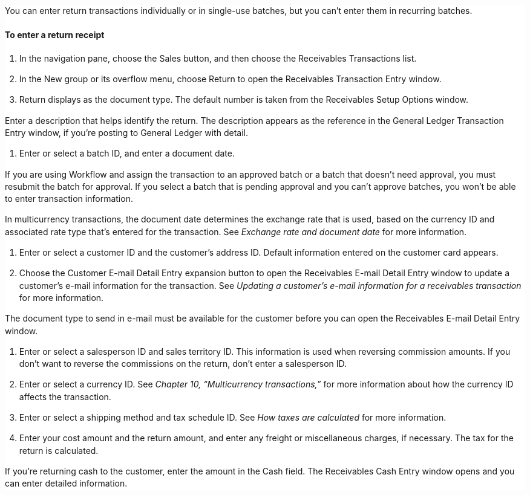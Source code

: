 You can enter return transactions individually or in single-use batches, but
you can’t enter them in recurring batches.

#### To enter a return receipt

1. In the navigation pane, choose the Sales button, and then choose the
    Receivables Transactions list.

2. In the New group or its overflow menu, choose Return to open the Receivables
    Transaction Entry window.

3. Return displays as the document type. The default number is taken from the
    Receivables Setup Options window.

Enter a description that helps identify the return. The description appears
as the reference in the General Ledger Transaction Entry window, if you’re
posting to General Ledger with detail.

1. Enter or select a batch ID, and enter a document date.

If you are using Workflow and assign the transaction to an approved batch or
a batch that doesn’t need approval, you must resubmit the batch for
approval. If you select a batch that is pending approval and you can’t
approve batches, you won’t be able to enter transaction information.

In multicurrency transactions, the document date determines the exchange
rate that is used, based on the currency ID and associated rate type that’s
entered for the transaction. See *Exchange rate and document date* for more
information.

1. Enter or select a customer ID and the customer’s address ID. Default
    information entered on the customer card appears.

2. Choose the Customer E-mail Detail Entry expansion button to open the
    Receivables E-mail Detail Entry window to update a customer’s e-mail
    information for the transaction. See *Updating a customer’s e-mail
    information for a receivables transaction* for more information.

The document type to send in e-mail must be available for the customer
before you can open the Receivables E-mail Detail Entry window.

1. Enter or select a salesperson ID and sales territory ID. This information is
    used when reversing commission amounts. If you don’t want to reverse the
    commissions on the return, don’t enter a salesperson ID.

2. Enter or select a currency ID. See *Chapter 10, “Multicurrency
    transactions,”* for more information about how the currency ID affects the
    transaction.

3. Enter or select a shipping method and tax schedule ID. See *How taxes are
    calculated* for more information.

4. Enter your cost amount and the return amount, and enter any freight or
    miscellaneous charges, if necessary. The tax for the return is calculated.

If you’re returning cash to the customer, enter the amount in the Cash
field. The Receivables Cash Entry window opens and you can enter detailed
information.
